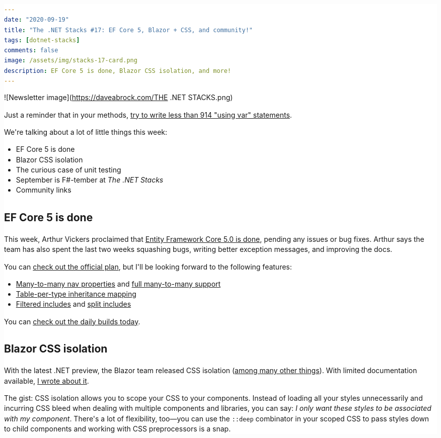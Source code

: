 ```yaml
---
date: "2020-09-19"
title: "The .NET Stacks #17: EF Core 5, Blazor + CSS, and community!"
tags: [dotnet-stacks]
comments: false
image: /assets/img/stacks-17-card.png
description: EF Core 5 is done, Blazor CSS isolation, and more!
---
```


![Newsletter image](https://daveabrock.com/THE .NET STACKS.png)

Just a reminder that in your methods, [try to write less than 914 "using var" statements](https://github.com/dotnet/roslyn/issues/47591).

We're talking about a lot of little things this week:

* EF Core 5 is done
* Blazor CSS isolation
* The curious case of unit testing
* September is F#-tember at *The .NET Stacks*
* Community links

## EF Core 5 is done

This week, Arthur Vickers proclaimed that [Entity Framework Core 5.0 is done](https://twitter.com/ajcvickers/status/1304140668579708928), pending any issues or bug fixes. Arthur says the team has also spent the last two weeks squashing bugs, writing better exception messages, and improving the docs.

You can [check out the official plan](https://docs.microsoft.com/ef/core/what-is-new/ef-core-5.0/plan), but I'll be looking forward to the following features:

* [Many-to-many nav properties](https://docs.microsoft.com/ef/core/what-is-new/ef-core-5.0/plan#many-to-many-nav) and [full many-to-many support](https://github.com/dotnet/efcore/issues/10508)
* [Table-per-type inheritance mapping](https://docs.microsoft.com/ef/core/what-is-new/ef-core-5.0/plan#table-per-type-tpt-inheritance-mapping)
* [Filtered includes](https://docs.microsoft.com/ef/core/what-is-new/ef-core-5.0/plan#filtered-include) and [split includes](https://github.com/dotnet/efcore/issues/20892)

You can [check out the daily builds today](https://github.com/dotnet/efcore/blob/release/5.0-rc2/docs/DailyBuilds.md).

## Blazor CSS isolation

With the latest .NET preview, the Blazor team released CSS isolation ([among many other things](https://devblogs.microsoft.com/aspnet/asp-net-core-updates-in-net-5-preview-8/)). With limited documentation available, [I wrote about it](https://daveabrock.com/2020/09/10/blazor-css-isolation).

The gist: CSS isolation allows you to scope your CSS to your components. Instead of loading all your styles unnecessarily and incurring CSS bleed when dealing with multiple components and libraries, you can say: *I only want these styles to be associated with my component*. There's a lot of flexibility, too—you can use the `::deep` combinator in your scoped CSS to pass styles down to child components and working with CSS preprocessors is a snap.
